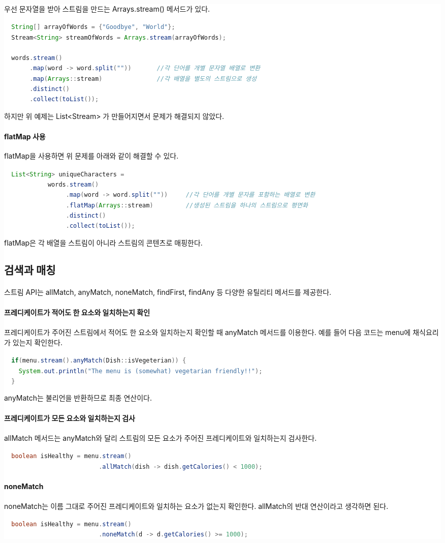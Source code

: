 우선 문자열을 받아 스트림을 만드는 Arrays.stream() 메서드가 있다.
```java
  String[] arrayOfWords = {"Goodbye", "World"};
  Stream<String> streamOfWords = Arrays.stream(arrayOfWords);

  words.stream()
       .map(word -> word.split(""))       //각 단어를 개별 문자열 배열로 변환
       .map(Arrays::stream)               //각 배열을 별도의 스트림으로 생성
       .distinct()
       .collect(toList());
```
하지만 위 예제는 List<Stream<String>> 가 만들어지면서 문제가 해결되지 않았다.

#### flatMap 사용

flatMap을 사용하면 위 문제를 아래와 같이 해결할 수 있다.
```java
  List<String> uniqueCharacters = 
            words.stream()
                 .map(word -> word.split(""))     //각 단어를 개별 문자를 포함하는 배열로 변환
                 .flatMap(Arrays::stream)         //생성된 스트림을 하나의 스트림으로 평면화
                 .distinct()
                 .collect(toList());
```
flatMap은 각 배열을 스트림이 아니라 스트림의 콘텐츠로 매핑한다.

## 검색과 매칭

스트림 API는 allMatch, anyMatch, noneMatch, findFirst, findAny 등 다양한 유틸리티 메서드를 제공한다.

#### 프레디케이트가 적어도 한 요소와 일치하는지 확인

프레디케이트가 주어진 스트림에서 적어도 한 요소와 일치하는지 확인할 때 anyMatch 메서드를 이용한다. 예를 들어 다음 코드는 menu에 채식요리가 있는지 확인한다.
```java
  if(menu.stream().anyMatch(Dish::isVegeterian)) {
    System.out.println("The menu is (somewhat) vegetarian friendly!!");
  }
```
anyMatch는 불리언을 반환하므로 최종 연산이다.

#### 프레디케이트가 모든 요소와 일치하는지 검사

allMatch 메서드는 anyMatch와 달리 스트림의 모든 요소가 주어진 프레디케이트와 일치하는지 검사한다.
```java
  boolean isHealthy = menu.stream()
                          .allMatch(dish -> dish.getCalories() < 1000);
```

#### noneMatch

noneMatch는 이름 그대로 주어진 프레디케이트와 일치하는 요소가 없는지 확인한다. allMatch의 반대 연산이라고 생각하면 된다.
```java
  boolean isHealthy = menu.stream()
                          .noneMatch(d -> d.getCalories() >= 1000);
```

